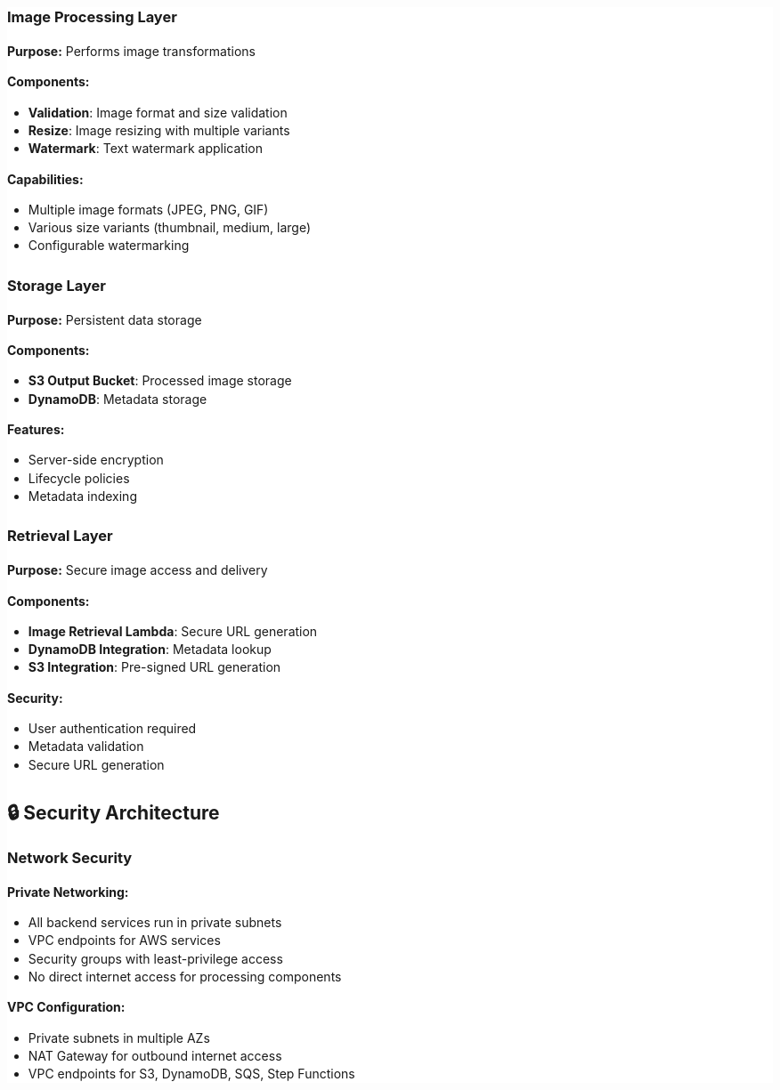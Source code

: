 ### Image Processing Layer

**Purpose:** Performs image transformations

**Components:**
- **Validation**: Image format and size validation
- **Resize**: Image resizing with multiple variants
- **Watermark**: Text watermark application

**Capabilities:**
- Multiple image formats (JPEG, PNG, GIF)
- Various size variants (thumbnail, medium, large)
- Configurable watermarking

### Storage Layer

**Purpose:** Persistent data storage

**Components:**
- **S3 Output Bucket**: Processed image storage
- **DynamoDB**: Metadata storage

**Features:**
- Server-side encryption
- Lifecycle policies
- Metadata indexing

### Retrieval Layer

**Purpose:** Secure image access and delivery

**Components:**
- **Image Retrieval Lambda**: Secure URL generation
- **DynamoDB Integration**: Metadata lookup
- **S3 Integration**: Pre-signed URL generation

**Security:**
- User authentication required
- Metadata validation
- Secure URL generation

## 🔒 Security Architecture

### Network Security

**Private Networking:**
- All backend services run in private subnets
- VPC endpoints for AWS services
- Security groups with least-privilege access
- No direct internet access for processing components

**VPC Configuration:**
- Private subnets in multiple AZs
- NAT Gateway for outbound internet access
- VPC endpoints for S3, DynamoDB, SQS, Step Functions
